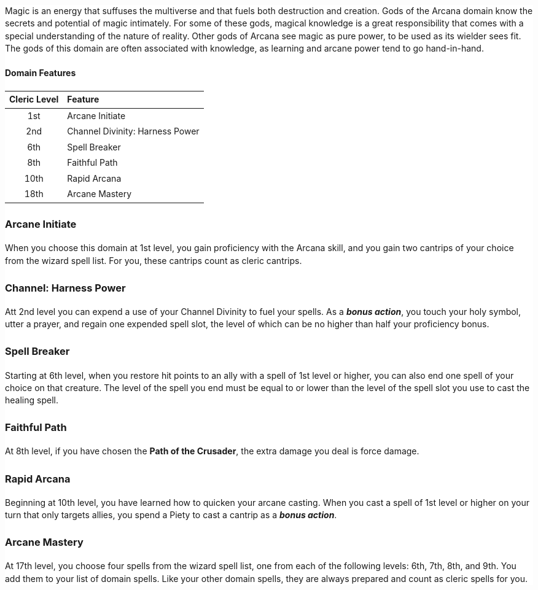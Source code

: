 Magic is an energy that suffuses the multiverse and that fuels both destruction and creation. Gods of the Arcana domain know the secrets and potential of magic intimately. For some of these gods, magical knowledge is a great responsibility that comes with a special understanding of the nature of reality. Other gods of Arcana see magic as pure power, to be used as its wielder sees fit. The gods of this domain are often associated with knowledge, as learning and arcane power tend to go hand-in-hand.


#### Domain Features

| Cleric Level | Feature |
|:----------------:|:--------|
| 1st | Arcane Initiate |
| 2nd | Channel Divinity: Harness Power |
| 6th | Spell Breaker |
| 8th | Faithful Path |
| 10th | Rapid Arcana |
| 18th | Arcane Mastery |


### Arcane Initiate
When you choose this domain at 1st level, you gain proficiency with the Arcana skill, and you gain two cantrips of your choice from the wizard spell list. For you, these cantrips count as cleric cantrips.

### Channel: Harness Power
Att 2nd level you can expend a use of your Channel Divinity to fuel your spells. As a ***bonus action***, you touch your holy symbol, utter a prayer, and regain one expended spell slot, the level of which can be no higher than half your proficiency bonus.



### Spell Breaker
Starting at 6th level, when you restore hit points to an ally with a spell of 1st level or higher, you can also end one spell of your choice on that creature. The level of the spell you end must be equal to or lower than the level of the spell slot you use to cast the healing spell.

### Faithful Path
At 8th level, if you have chosen the **Path of the Crusader**, the extra damage you deal is force damage.

### Rapid Arcana
Beginning at 10th level, you have learned how to quicken your arcane casting. When you cast a spell of 1st level or higher on your turn that only targets allies, you spend a Piety to cast a cantrip as a ***bonus action***.

### Arcane Mastery
At 17th level, you choose four spells from the wizard spell list, one from each of the following levels: 6th, 7th, 8th, and 9th. You add them to your list of domain spells. Like your other domain spells, they are always prepared and count as cleric spells for you.
